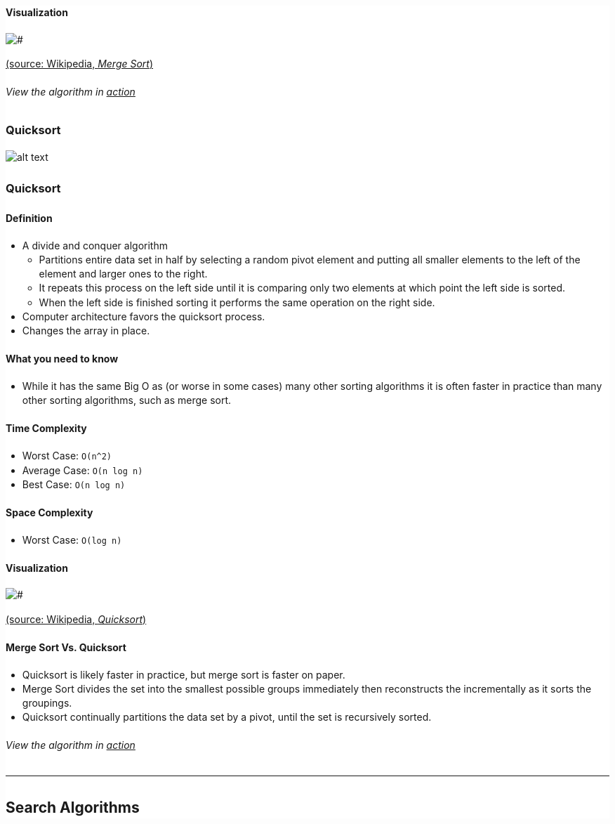 #### Visualization
![#](https://upload.wikimedia.org/wikipedia/commons/thumb/e/e6/Merge_sort_algorithm_diagram.svg/400px-Merge_sort_algorithm_diagram.svg.png)

[(source: Wikipedia, _Merge Sort_)](https://en.wikipedia.org/wiki/Merge_sort)

###### View the algorithm in [action][merge-toptal]


### Quicksort
![alt text][quick-image]

### <a id="quick-sort"></a>Quicksort
#### Definition
- A divide and conquer algorithm
  - Partitions entire data set in half by selecting a random pivot element and putting all smaller elements to the left of the element and larger ones to the right.
  - It repeats this process on the left side until it is comparing only two elements at which point the left side is sorted.
  - When the left side is finished sorting it performs the same operation on the right side.
- Computer architecture favors the quicksort process.
- Changes the array in place.

#### What you need to know
- While it has the same Big O as (or worse in some cases) many other sorting algorithms it is often faster in practice than many other sorting algorithms, such as merge sort.

#### Time Complexity
- Worst Case: `O(n^2)`
- Average Case: `O(n log n)`
- Best Case: `O(n log n)`

#### Space Complexity
- Worst Case: `O(log n)`

#### Visualization
![#](https://upload.wikimedia.org/wikipedia/commons/6/6a/Sorting_quicksort_anim.gif)

[(source: Wikipedia, _Quicksort_)](https://en.wikipedia.org/wiki/Quicksort)

#### Merge Sort Vs. Quicksort
- Quicksort is likely faster in practice, but merge sort is faster on paper.
- Merge Sort divides the set into the smallest possible groups immediately then reconstructs the incrementally as it sorts the groupings.
- Quicksort continually partitions the data set by a pivot, until the set is recursively sorted.

###### View the algorithm in [action][quick-toptal]



---

## Search Algorithms


[bubble-toptal]: https://www.toptal.com/developers/sorting-algorithms/bubble-sort
[bubble-wiki]: https://en.wikipedia.org/wiki/Bubble_sort
[bubble-image]: https://upload.wikimedia.org/wikipedia/commons/thumb/8/83/Bubblesort-edited-color.svg/220px-Bubblesort-edited-color.svg.png "Bubble Sort"
[insertion-toptal]: https://www.toptal.com/developers/sorting-algorithms/insertion-sort
[insertion-wiki]: https://en.wikipedia.org/wiki/Insertion_sort
[insertion-image]: https://upload.wikimedia.org/wikipedia/commons/7/7e/Insertionsort-edited.png "Insertion Sort"
[quick-toptal]: https://www.toptal.com/developers/sorting-algorithms/quick-sort
[quick-wiki]: https://en.wikipedia.org/wiki/Quicksort
[quick-image]: https://upload.wikimedia.org/wikipedia/commons/6/6a/Sorting_quicksort_anim.gif "Quick Sort"
[merge-toptal]: https://www.toptal.com/developers/sorting-algorithms/merge-sort
[merge-wiki]: https://en.wikipedia.org/wiki/Merge_sort
[merge-image]: https://upload.wikimedia.org/wikipedia/commons/c/cc/Merge-sort-example-300px.gif "Merge Sort"
[selection-toptal]: https://www.toptal.com/developers/sorting-algorithms/selection-sort
[selection-wiki]: https://en.wikipedia.org/wiki/Selection_sort
[selection-image]: https://upload.wikimedia.org/wikipedia/commons/thumb/b/b0/Selection_sort_animation.gif/250px-Selection_sort_animation.gif "Selection Sort Sort"
[shell-toptal]: https://www.toptal.com/developers/sorting-algorithms/shell-sort
[shell-wiki]: https://en.wikipedia.org/wiki/Shellsort
[shell-image]: https://upload.wikimedia.org/wikipedia/commons/d/d8/Sorting_shellsort_anim.gif "Shell Sort"
[linear-wiki]: https://en.wikipedia.org/wiki/Linear_search
[linear-image]: http://www.tutorialspoint.com/data_structures_algorithms/images/linear_search.gif
[binary-wiki]: https://en.wikipedia.org/wiki/Binary_search_algorithm
[binary-image]: https://upload.wikimedia.org/wikipedia/commons/f/f7/Binary_search_into_array.png
[caesar]: https://upload.wikimedia.org/wikipedia/commons/4/4a/Caesar_cipher_left_shift_of_3.svg